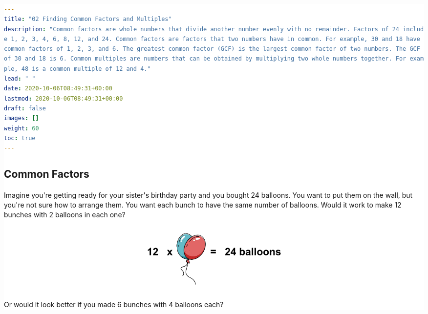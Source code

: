 ```yaml
---
title: "02 Finding Common Factors and Multiples"
description: "Common factors are whole numbers that divide another number evenly with no remainder. Factors of 24 include 1, 2, 3, 4, 6, 8, 12, and 24. Common factors are factors that two numbers have in common. For example, 30 and 18 have common factors of 1, 2, 3, and 6. The greatest common factor (GCF) is the largest common factor of two numbers. The GCF of 30 and 18 is 6. Common multiples are numbers that can be obtained by multiplying two whole numbers together. For example, 48 is a common multiple of 12 and 4."
lead: " "
date: 2020-10-06T08:49:31+00:00
lastmod: 2020-10-06T08:49:31+00:00
draft: false
images: []
weight: 60
toc: true
---
```


## Common Factors

Imagine you're getting ready for your sister's birthday party and you bought 24 balloons. You want to put them on the wall, but you're not sure how to arrange them. You want each bunch to have the same number of balloons. Would it work to make 12 bunches with 2 balloons in each one?

<img src ="N02-12x2-balloons.png" width="300" style="display: block; margin: 0 auto;">

Or would it look better if you made 6 bunches with 4 balloons each?
